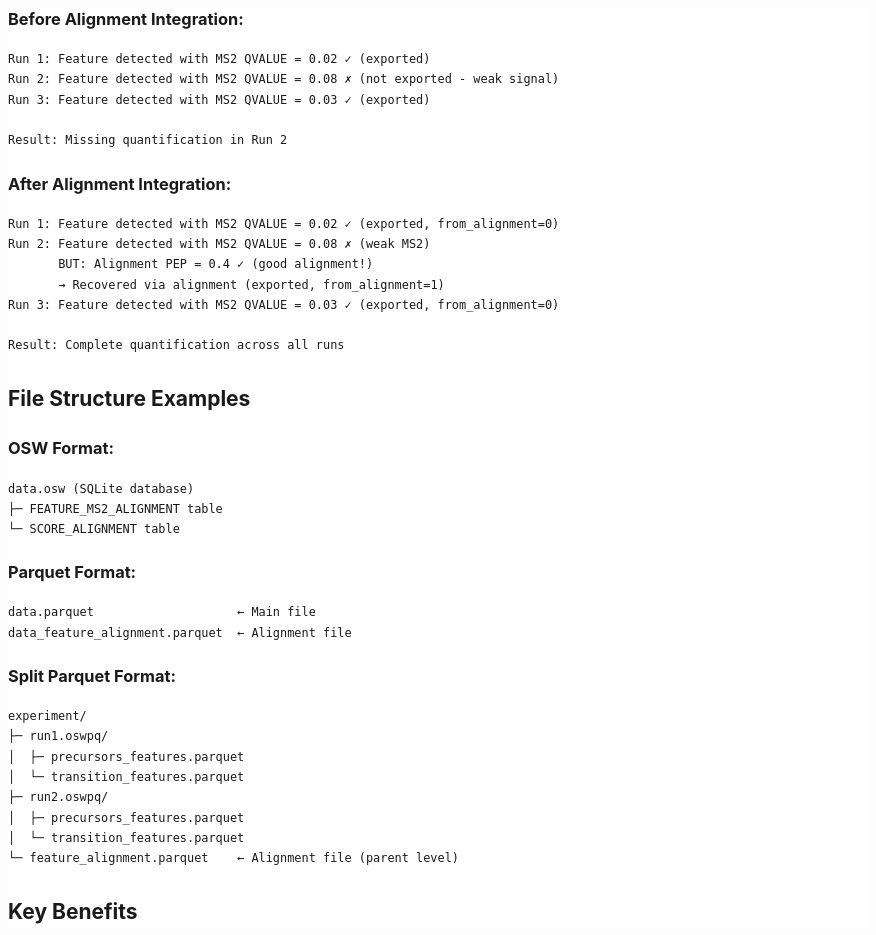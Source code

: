 ### Before Alignment Integration:

```
Run 1: Feature detected with MS2 QVALUE = 0.02 ✓ (exported)
Run 2: Feature detected with MS2 QVALUE = 0.08 ✗ (not exported - weak signal)
Run 3: Feature detected with MS2 QVALUE = 0.03 ✓ (exported)

Result: Missing quantification in Run 2
```

### After Alignment Integration:

```
Run 1: Feature detected with MS2 QVALUE = 0.02 ✓ (exported, from_alignment=0)
Run 2: Feature detected with MS2 QVALUE = 0.08 ✗ (weak MS2)
       BUT: Alignment PEP = 0.4 ✓ (good alignment!)
       → Recovered via alignment (exported, from_alignment=1)
Run 3: Feature detected with MS2 QVALUE = 0.03 ✓ (exported, from_alignment=0)

Result: Complete quantification across all runs
```

## File Structure Examples

### OSW Format:
```
data.osw (SQLite database)
├─ FEATURE_MS2_ALIGNMENT table
└─ SCORE_ALIGNMENT table
```

### Parquet Format:
```
data.parquet                    ← Main file
data_feature_alignment.parquet  ← Alignment file
```

### Split Parquet Format:
```
experiment/
├─ run1.oswpq/
│  ├─ precursors_features.parquet
│  └─ transition_features.parquet
├─ run2.oswpq/
│  ├─ precursors_features.parquet
│  └─ transition_features.parquet
└─ feature_alignment.parquet    ← Alignment file (parent level)
```

## Key Benefits
